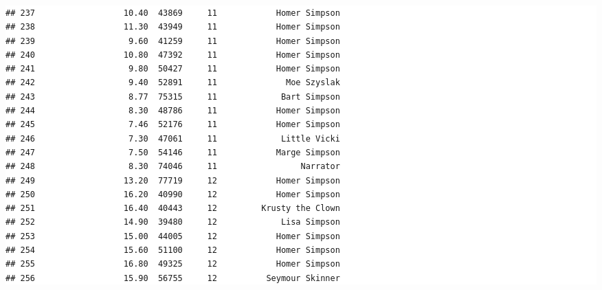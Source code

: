     ## 237                  10.40  43869     11            Homer Simpson
    ## 238                  11.30  43949     11            Homer Simpson
    ## 239                   9.60  41259     11            Homer Simpson
    ## 240                  10.80  47392     11            Homer Simpson
    ## 241                   9.80  50427     11            Homer Simpson
    ## 242                   9.40  52891     11              Moe Szyslak
    ## 243                   8.77  75315     11             Bart Simpson
    ## 244                   8.30  48786     11            Homer Simpson
    ## 245                   7.46  52176     11            Homer Simpson
    ## 246                   7.30  47061     11             Little Vicki
    ## 247                   7.50  54146     11            Marge Simpson
    ## 248                   8.30  74046     11                 Narrator
    ## 249                  13.20  77719     12            Homer Simpson
    ## 250                  16.20  40990     12            Homer Simpson
    ## 251                  16.40  40443     12         Krusty the Clown
    ## 252                  14.90  39480     12             Lisa Simpson
    ## 253                  15.00  44005     12            Homer Simpson
    ## 254                  15.60  51100     12            Homer Simpson
    ## 255                  16.80  49325     12            Homer Simpson
    ## 256                  15.90  56755     12          Seymour Skinner